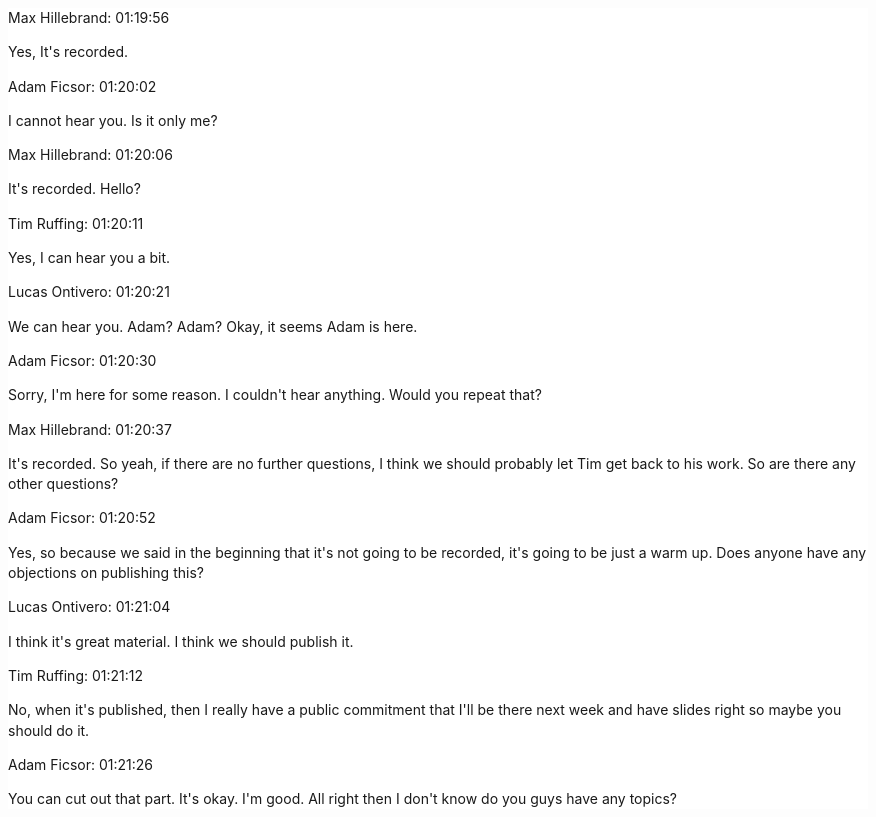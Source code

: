 Max Hillebrand: 01:19:56

Yes, It's recorded.

Adam Ficsor: 01:20:02

I cannot hear you.
Is it only me?

Max Hillebrand: 01:20:06

It's recorded.
Hello?

Tim Ruffing: 01:20:11

Yes, I can hear you a bit.


Lucas Ontivero: 01:20:21

We can hear you.
Adam?
Adam?
Okay, it seems Adam is here.

Adam Ficsor: 01:20:30

Sorry, I'm here for some reason.
I couldn't hear anything.
Would you repeat that?

Max Hillebrand: 01:20:37

It's recorded.
So yeah, if there are no further questions, I think we should probably let Tim get back to his work.
So are there any other questions?

Adam Ficsor: 01:20:52

Yes, so because we said in the beginning that it's not going to be recorded, it's going to be just a warm up.
Does anyone have any objections on publishing this?

Lucas Ontivero: 01:21:04

I think it's great material.
I think we should publish it.

Tim Ruffing: 01:21:12

No, when it's published, then I really have a public commitment that I'll be there next week and have slides right so maybe you should do it.

Adam Ficsor: 01:21:26

You can cut out that part.
It's okay.
I'm good.
All right then I don't know do you guys have any topics?
